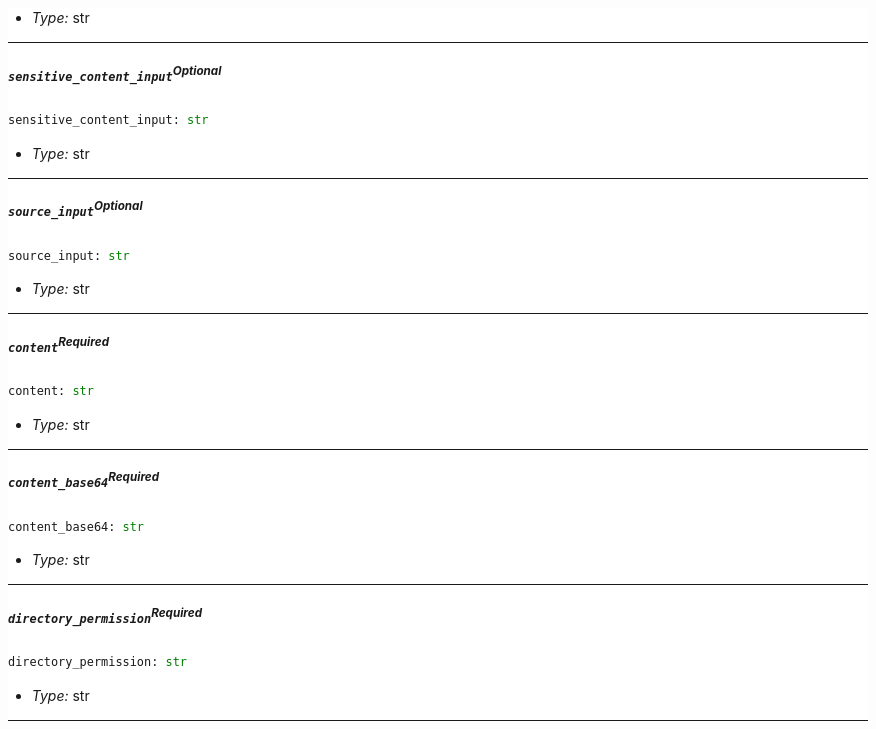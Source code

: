 - *Type:* str

---

##### `sensitive_content_input`<sup>Optional</sup> <a name="sensitive_content_input" id="@cdktf/provider-local.file.File.property.sensitiveContentInput"></a>

```python
sensitive_content_input: str
```

- *Type:* str

---

##### `source_input`<sup>Optional</sup> <a name="source_input" id="@cdktf/provider-local.file.File.property.sourceInput"></a>

```python
source_input: str
```

- *Type:* str

---

##### `content`<sup>Required</sup> <a name="content" id="@cdktf/provider-local.file.File.property.content"></a>

```python
content: str
```

- *Type:* str

---

##### `content_base64`<sup>Required</sup> <a name="content_base64" id="@cdktf/provider-local.file.File.property.contentBase64"></a>

```python
content_base64: str
```

- *Type:* str

---

##### `directory_permission`<sup>Required</sup> <a name="directory_permission" id="@cdktf/provider-local.file.File.property.directoryPermission"></a>

```python
directory_permission: str
```

- *Type:* str

---